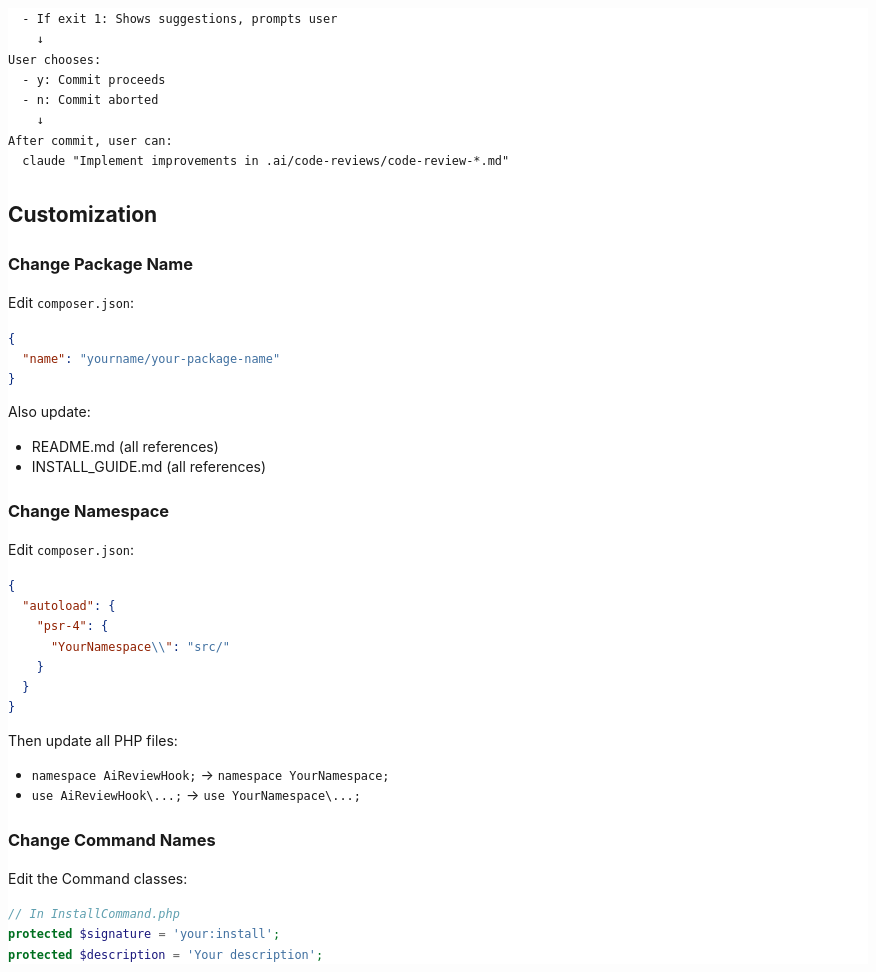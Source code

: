 ```
  - If exit 1: Shows suggestions, prompts user
    ↓
User chooses:
  - y: Commit proceeds
  - n: Commit aborted
    ↓
After commit, user can:
  claude "Implement improvements in .ai/code-reviews/code-review-*.md"
```

## Customization

### Change Package Name

Edit `composer.json`:

```json
{
  "name": "yourname/your-package-name"
}
```

Also update:
- README.md (all references)
- INSTALL_GUIDE.md (all references)

### Change Namespace

Edit `composer.json`:

```json
{
  "autoload": {
    "psr-4": {
      "YourNamespace\\": "src/"
    }
  }
}
```

Then update all PHP files:
- `namespace AiReviewHook;` → `namespace YourNamespace;`
- `use AiReviewHook\...;` → `use YourNamespace\...;`

### Change Command Names

Edit the Command classes:

```php
// In InstallCommand.php
protected $signature = 'your:install';
protected $description = 'Your description';
```
